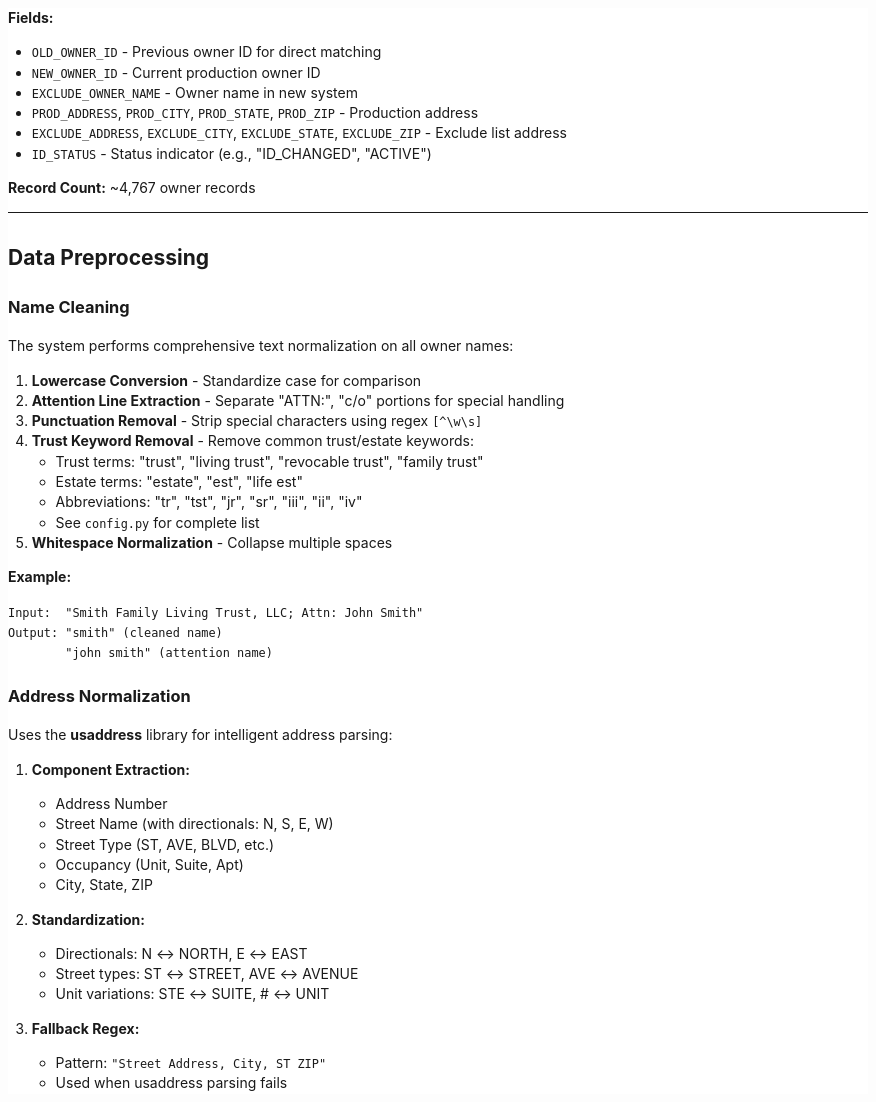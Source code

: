 **Fields:**
- `OLD_OWNER_ID` - Previous owner ID for direct matching
- `NEW_OWNER_ID` - Current production owner ID
- `EXCLUDE_OWNER_NAME` - Owner name in new system
- `PROD_ADDRESS`, `PROD_CITY`, `PROD_STATE`, `PROD_ZIP` - Production address
- `EXCLUDE_ADDRESS`, `EXCLUDE_CITY`, `EXCLUDE_STATE`, `EXCLUDE_ZIP` - Exclude list address
- `ID_STATUS` - Status indicator (e.g., "ID_CHANGED", "ACTIVE")

**Record Count:** ~4,767 owner records

---

## Data Preprocessing

### Name Cleaning

The system performs comprehensive text normalization on all owner names:

1. **Lowercase Conversion** - Standardize case for comparison
2. **Attention Line Extraction** - Separate "ATTN:", "c/o" portions for special handling
3. **Punctuation Removal** - Strip special characters using regex `[^\w\s]`
4. **Trust Keyword Removal** - Remove common trust/estate keywords:
   - Trust terms: "trust", "living trust", "revocable trust", "family trust"
   - Estate terms: "estate", "est", "life est"
   - Abbreviations: "tr", "tst", "jr", "sr", "iii", "ii", "iv"
   - See `config.py` for complete list
5. **Whitespace Normalization** - Collapse multiple spaces

**Example:**
```
Input:  "Smith Family Living Trust, LLC; Attn: John Smith"
Output: "smith" (cleaned name)
        "john smith" (attention name)
```

### Address Normalization

Uses the **usaddress** library for intelligent address parsing:

1. **Component Extraction:**
   - Address Number
   - Street Name (with directionals: N, S, E, W)
   - Street Type (ST, AVE, BLVD, etc.)
   - Occupancy (Unit, Suite, Apt)
   - City, State, ZIP

2. **Standardization:**
   - Directionals: N ↔ NORTH, E ↔ EAST
   - Street types: ST ↔ STREET, AVE ↔ AVENUE
   - Unit variations: STE ↔ SUITE, # ↔ UNIT

3. **Fallback Regex:**
   - Pattern: `"Street Address, City, ST ZIP"`
   - Used when usaddress parsing fails
